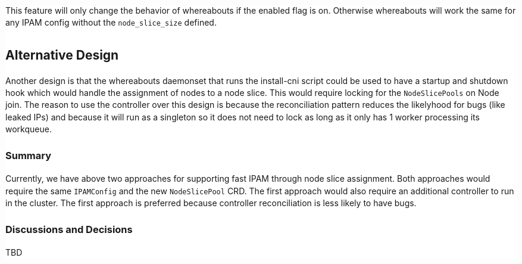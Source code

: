 This feature will only change the behavior of whereabouts if the enabled flag is on. Otherwise 
whereabouts will work the same for any IPAM config without the `node_slice_size` defined.

## Alternative Design

Another design is that the whereabouts daemonset that runs the install-cni script could be used to have a startup and 
shutdown hook which would handle the assignment of nodes to a node slice. This would require locking for the `NodeSlicePools`
on Node join. The reason to use the controller over this design is because the reconciliation pattern reduces the likelyhood for bugs (like leaked IPs) 
and because it will run as a singleton so it does not need to lock as long as it only has 1 worker processing its workqueue. 


### Summary

Currently, we have above two approaches for supporting fast IPAM through node slice assignment.
Both approaches would require the same `IPAMConfig` and the new `NodeSlicePool` CRD. The first approach would also 
require an additional controller to run in the cluster. The first approach is preferred because controller reconciliation is
less likely to have bugs.

### Discussions and Decisions

TBD